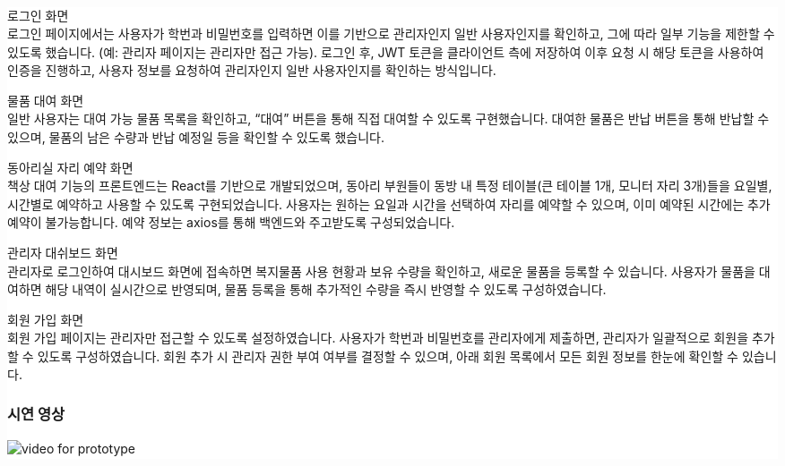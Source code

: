 로그인 화면  
로그인 페이지에서는 사용자가 학번과 비밀번호를 입력하면 이를 기반으로 관리자인지 일반 사용자인지를 확인하고, 그에 따라 일부 기능을 제한할 수 있도록 했습니다. (예: 관리자 페이지는 관리자만 접근 가능). 로그인 후,  JWT 토큰을 클라이언트 측에 저장하여 이후 요청 시 해당 토큰을 사용하여 인증을 진행하고, 사용자 정보를 요청하여 관리자인지 일반 사용자인지를 확인하는 방식입니다. 

물품 대여 화면  
일반 사용자는 대여 가능 물품 목록을 확인하고, “대여” 버튼을 통해 직접 대여할 수 있도록 구현했습니다. 대여한 물품은 반납 버튼을 통해 반납할 수 있으며, 물품의 남은 수량과 반납 예정일 등을 확인할 수 있도록 했습니다. 

동아리실 자리 예약 화면  
책상 대여 기능의 프론트엔드는 React를 기반으로 개발되었으며, 동아리 부원들이 동방 내 특정 테이블(큰 테이블 1개, 모니터 자리 3개)들을 요일별, 시간별로 예약하고 사용할 수 있도록 구현되었습니다. 사용자는 원하는 요일과 시간을 선택하여 자리를 예약할 수 있으며, 이미 예약된 시간에는 추가 예약이 불가능합니다. 예약 정보는 axios를 통해 백엔드와 주고받도록 구성되었습니다.

관리자 대쉬보드 화면  
관리자로 로그인하여 대시보드 화면에 접속하면 복지물품 사용 현황과 보유 수량을 확인하고, 새로운 물품을 등록할 수 있습니다. 사용자가 물품을 대여하면 해당 내역이 실시간으로 반영되며, 물품 등록을 통해 추가적인 수량을 즉시 반영할 수 있도록 구성하였습니다.

회원 가입 화면  
회원 가입 페이지는 관리자만 접근할 수 있도록 설정하였습니다. 사용자가 학번과 비밀번호를 관리자에게 제출하면, 관리자가 일괄적으로 회원을 추가할 수 있도록 구성하였습니다. 회원 추가 시 관리자 권한 부여 여부를 결정할 수 있으며, 아래 회원 목록에서 모든 회원 정보를 한눈에 확인할 수 있습니다. 

### 시연 영상
![video for prototype](video.gif)

